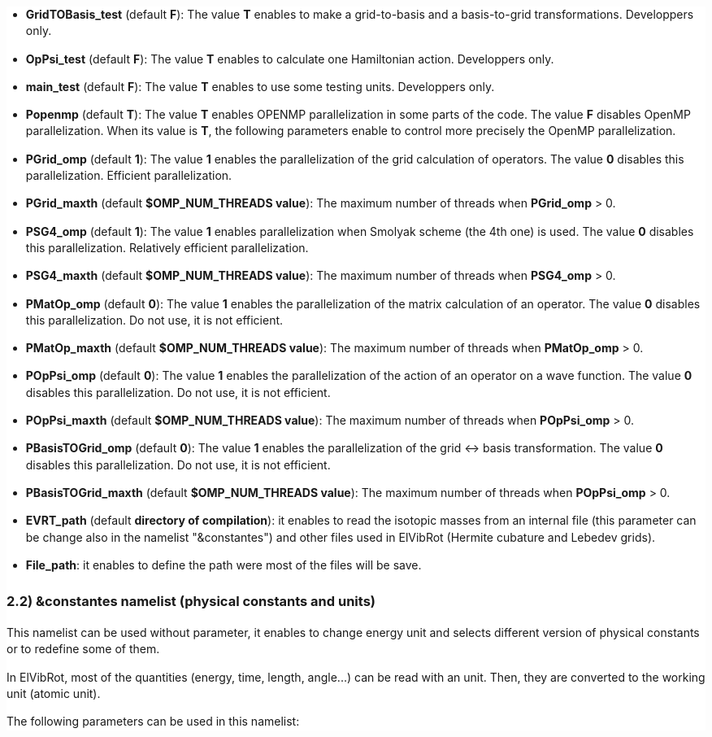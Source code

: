 * **GridTOBasis_test** (default **F**): The value **T** enables to make a grid-to-basis and a basis-to-grid transformations. Developpers only.
* **OpPsi_test** (default **F**): The value **T** enables to calculate one Hamiltonian action. Developpers only.
* **main_test** (default **F**): The value **T** enables to use some testing units. Developpers only.



* **Popenmp** (default **T**): The value **T** enables OPENMP parallelization in some parts of the code. The value **F** disables OpenMP parallelization. When its value is **T**, the following parameters enable to control more precisely the OpenMP parallelization.

* **PGrid_omp** (default **1**): The value **1** enables the parallelization of the grid calculation of operators. The value **0** disables this parallelization. Efficient parallelization.
* **PGrid_maxth** (default **$OMP_NUM_THREADS value**): The maximum number of threads when **PGrid_omp** > 0.

* **PSG4_omp** (default **1**): The value **1** enables parallelization when Smolyak scheme (the 4th one) is used. The value **0** disables this parallelization. Relatively efficient parallelization.
* **PSG4_maxth** (default **$OMP_NUM_THREADS value**): The maximum number of threads when **PSG4_omp** > 0.

* **PMatOp_omp** (default **0**): The value **1** enables the parallelization of the matrix calculation of an operator. The value **0** disables this parallelization. Do not use, it is not efficient.
* **PMatOp_maxth** (default **$OMP_NUM_THREADS value**): The maximum number of threads when **PMatOp_omp** > 0.

* **POpPsi_omp** (default **0**): The value **1** enables the parallelization of the action of an operator on a wave function. The value **0** disables this parallelization. Do not use, it is not efficient.
* **POpPsi_maxth** (default **$OMP_NUM_THREADS value**): The maximum number of threads when **POpPsi_omp** > 0.

* **PBasisTOGrid_omp** (default **0**): The value **1** enables the parallelization of the grid <-> basis transformation. The value **0** disables this parallelization. Do not use, it is not efficient.
* **PBasisTOGrid_maxth** (default **$OMP_NUM_THREADS value**): The maximum number of threads when **POpPsi_omp** > 0.


* **EVRT_path** (default **directory of compilation**): it enables to read the isotopic masses from an internal file (this parameter can be change also in the namelist "&constantes") and other files used in ElVibRot (Hermite cubature and Lebedev grids).

* **File_path**: it enables to define the path were most of the files will be save.


### 2.2) &constantes namelist (physical constants and units)

This namelist can be used without parameter, it enables to change energy unit and selects different version of physical constants or to redefine some of them.

In ElVibRot, most of the quantities (energy, time, length, angle...) can be read with an unit. Then, they are converted to the working unit (atomic unit).

The following parameters can be used in this namelist:
